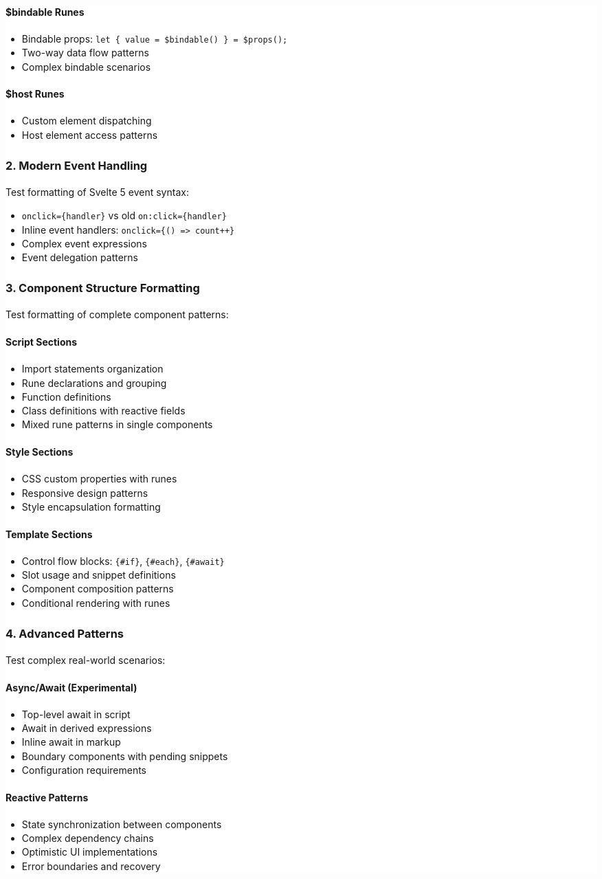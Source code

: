 #### $bindable Runes
- Bindable props: `let { value = $bindable() } = $props();`
- Two-way data flow patterns
- Complex bindable scenarios

#### $host Runes
- Custom element dispatching
- Host element access patterns

### 2. **Modern Event Handling**
Test formatting of Svelte 5 event syntax:
- `onclick={handler}` vs old `on:click={handler}`
- Inline event handlers: `onclick={() => count++}`
- Complex event expressions
- Event delegation patterns

### 3. **Component Structure Formatting**
Test formatting of complete component patterns:

#### Script Sections
- Import statements organization
- Rune declarations and grouping
- Function definitions
- Class definitions with reactive fields
- Mixed rune patterns in single components

#### Style Sections
- CSS custom properties with runes
- Responsive design patterns
- Style encapsulation formatting

#### Template Sections  
- Control flow blocks: `{#if}`, `{#each}`, `{#await}`
- Slot usage and snippet definitions
- Component composition patterns
- Conditional rendering with runes

### 4. **Advanced Patterns**
Test complex real-world scenarios:

#### Async/Await (Experimental)
- Top-level await in script
- Await in derived expressions
- Inline await in markup
- Boundary components with pending snippets
- Configuration requirements

#### Reactive Patterns
- State synchronization between components
- Complex dependency chains
- Optimistic UI implementations
- Error boundaries and recovery
